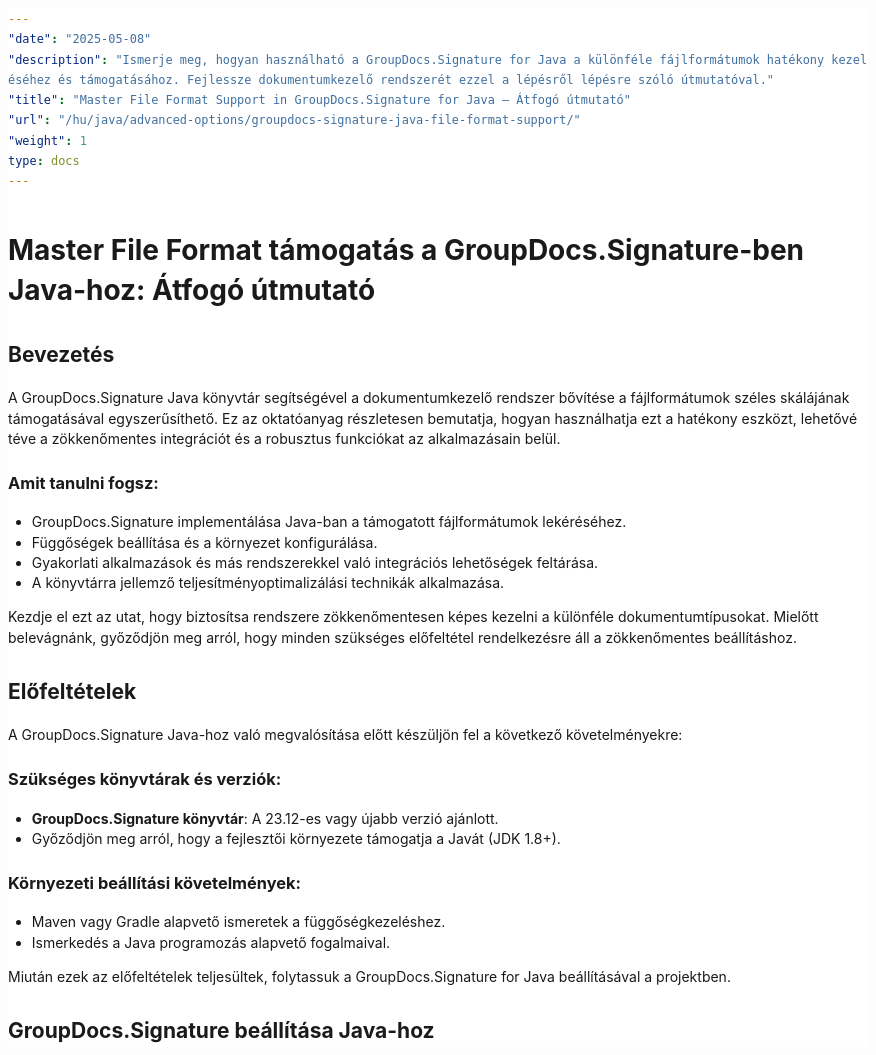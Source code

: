 ```yaml
---
"date": "2025-05-08"
"description": "Ismerje meg, hogyan használható a GroupDocs.Signature for Java a különféle fájlformátumok hatékony kezeléséhez és támogatásához. Fejlessze dokumentumkezelő rendszerét ezzel a lépésről lépésre szóló útmutatóval."
"title": "Master File Format Support in GroupDocs.Signature for Java – Átfogó útmutató"
"url": "/hu/java/advanced-options/groupdocs-signature-java-file-format-support/"
"weight": 1
type: docs
---
```

# Master File Format támogatás a GroupDocs.Signature-ben Java-hoz: Átfogó útmutató

## Bevezetés

A GroupDocs.Signature Java könyvtár segítségével a dokumentumkezelő rendszer bővítése a fájlformátumok széles skálájának támogatásával egyszerűsíthető. Ez az oktatóanyag részletesen bemutatja, hogyan használhatja ezt a hatékony eszközt, lehetővé téve a zökkenőmentes integrációt és a robusztus funkciókat az alkalmazásain belül.

### Amit tanulni fogsz:
- GroupDocs.Signature implementálása Java-ban a támogatott fájlformátumok lekéréséhez.
- Függőségek beállítása és a környezet konfigurálása.
- Gyakorlati alkalmazások és más rendszerekkel való integrációs lehetőségek feltárása.
- A könyvtárra jellemző teljesítményoptimalizálási technikák alkalmazása.

Kezdje el ezt az utat, hogy biztosítsa rendszere zökkenőmentesen képes kezelni a különféle dokumentumtípusokat. Mielőtt belevágnánk, győződjön meg arról, hogy minden szükséges előfeltétel rendelkezésre áll a zökkenőmentes beállításhoz.

## Előfeltételek

A GroupDocs.Signature Java-hoz való megvalósítása előtt készüljön fel a következő követelményekre:

### Szükséges könyvtárak és verziók:
- **GroupDocs.Signature könyvtár**: A 23.12-es vagy újabb verzió ajánlott.
- Győződjön meg arról, hogy a fejlesztői környezete támogatja a Javát (JDK 1.8+).

### Környezeti beállítási követelmények:
- Maven vagy Gradle alapvető ismeretek a függőségkezeléshez.
- Ismerkedés a Java programozás alapvető fogalmaival.

Miután ezek az előfeltételek teljesültek, folytassuk a GroupDocs.Signature for Java beállításával a projektben.

## GroupDocs.Signature beállítása Java-hoz
